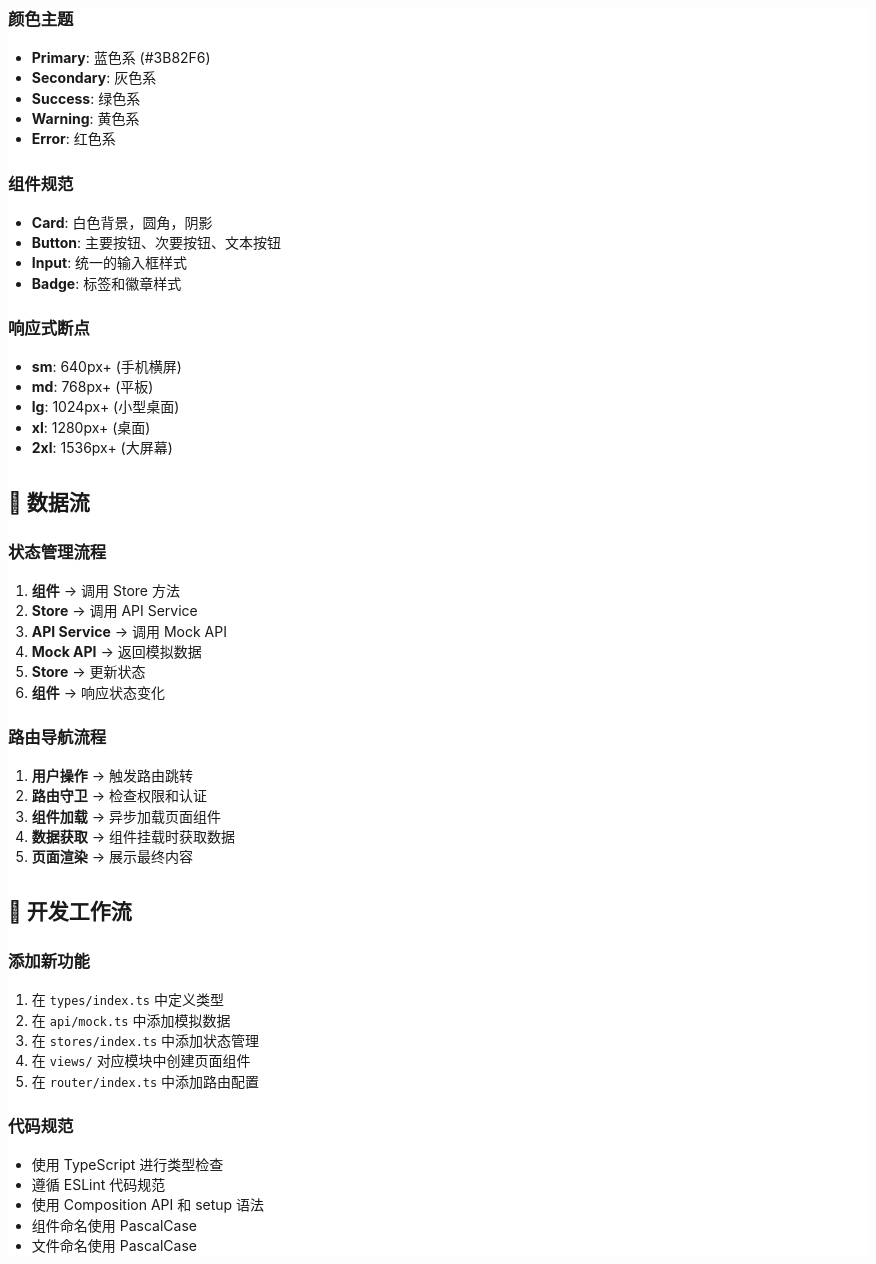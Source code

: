 ### 颜色主题
- **Primary**: 蓝色系 (#3B82F6)
- **Secondary**: 灰色系
- **Success**: 绿色系
- **Warning**: 黄色系
- **Error**: 红色系

### 组件规范
- **Card**: 白色背景，圆角，阴影
- **Button**: 主要按钮、次要按钮、文本按钮
- **Input**: 统一的输入框样式
- **Badge**: 标签和徽章样式

### 响应式断点
- **sm**: 640px+ (手机横屏)
- **md**: 768px+ (平板)
- **lg**: 1024px+ (小型桌面)
- **xl**: 1280px+ (桌面)
- **2xl**: 1536px+ (大屏幕)

## 🔄 数据流

### 状态管理流程
1. **组件** → 调用 Store 方法
2. **Store** → 调用 API Service
3. **API Service** → 调用 Mock API
4. **Mock API** → 返回模拟数据
5. **Store** → 更新状态
6. **组件** → 响应状态变化

### 路由导航流程
1. **用户操作** → 触发路由跳转
2. **路由守卫** → 检查权限和认证
3. **组件加载** → 异步加载页面组件
4. **数据获取** → 组件挂载时获取数据
5. **页面渲染** → 展示最终内容

## 🚀 开发工作流

### 添加新功能
1. 在 `types/index.ts` 中定义类型
2. 在 `api/mock.ts` 中添加模拟数据
3. 在 `stores/index.ts` 中添加状态管理
4. 在 `views/` 对应模块中创建页面组件
5. 在 `router/index.ts` 中添加路由配置

### 代码规范
- 使用 TypeScript 进行类型检查
- 遵循 ESLint 代码规范
- 使用 Composition API 和 setup 语法
- 组件命名使用 PascalCase
- 文件命名使用 PascalCase
